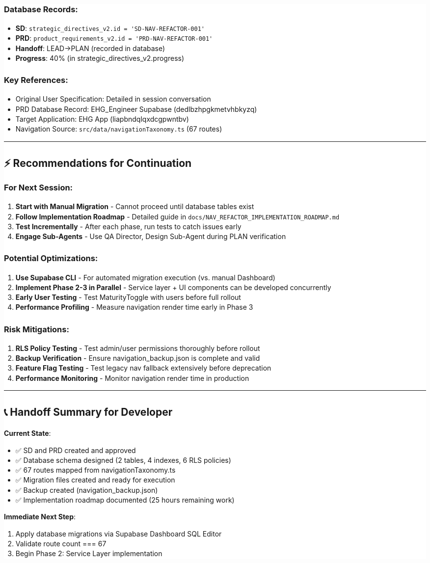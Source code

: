 ### Database Records:
- **SD**: `strategic_directives_v2.id = 'SD-NAV-REFACTOR-001'`
- **PRD**: `product_requirements_v2.id = 'PRD-NAV-REFACTOR-001'`
- **Handoff**: LEAD→PLAN (recorded in database)
- **Progress**: 40% (in strategic_directives_v2.progress)

### Key References:
- Original User Specification: Detailed in session conversation
- PRD Database Record: EHG_Engineer Supabase (dedlbzhpgkmetvhbkyzq)
- Target Application: EHG App (liapbndqlqxdcgpwntbv)
- Navigation Source: `src/data/navigationTaxonomy.ts` (67 routes)

---

## ⚡ Recommendations for Continuation

### For Next Session:
1. **Start with Manual Migration** - Cannot proceed until database tables exist
2. **Follow Implementation Roadmap** - Detailed guide in `docs/NAV_REFACTOR_IMPLEMENTATION_ROADMAP.md`
3. **Test Incrementally** - After each phase, run tests to catch issues early
4. **Engage Sub-Agents** - Use QA Director, Design Sub-Agent during PLAN verification

### Potential Optimizations:
1. **Use Supabase CLI** - For automated migration execution (vs. manual Dashboard)
2. **Implement Phase 2-3 in Parallel** - Service layer + UI components can be developed concurrently
3. **Early User Testing** - Test MaturityToggle with users before full rollout
4. **Performance Profiling** - Measure navigation render time early in Phase 3

### Risk Mitigations:
1. **RLS Policy Testing** - Test admin/user permissions thoroughly before rollout
2. **Backup Verification** - Ensure navigation_backup.json is complete and valid
3. **Feature Flag Testing** - Test legacy nav fallback extensively before deprecation
4. **Performance Monitoring** - Monitor navigation render time in production

---

## 📞 Handoff Summary for Developer

**Current State**:
- ✅ SD and PRD created and approved
- ✅ Database schema designed (2 tables, 4 indexes, 6 RLS policies)
- ✅ 67 routes mapped from navigationTaxonomy.ts
- ✅ Migration files created and ready for execution
- ✅ Backup created (navigation_backup.json)
- ✅ Implementation roadmap documented (25 hours remaining work)

**Immediate Next Step**:
1. Apply database migrations via Supabase Dashboard SQL Editor
2. Validate route count === 67
3. Begin Phase 2: Service Layer implementation
